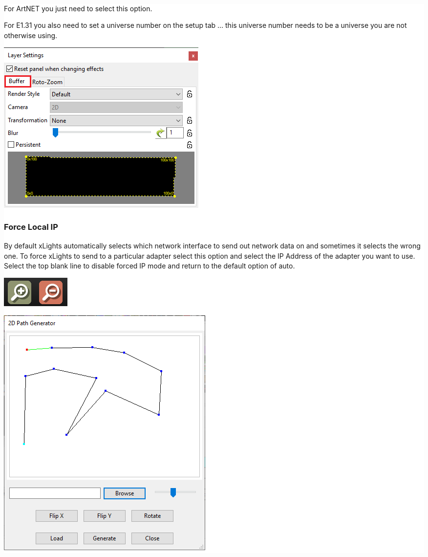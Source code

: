 For ArtNET you just need to select this option.

For E1.31 you also need to set a universe number on the setup tab … this universe number needs to be a universe you are not otherwise using.

![](../../../.gitbook/assets/image%20%28299%29.png)

### Force Local IP

By default xLights automatically selects which network interface to send out network data on and sometimes it selects the wrong one. To force xLights to send to a particular adapter select this option and select the IP Address of the adapter you want to use. Select the top blank line to disable forced IP mode and return to the default option of auto.

![](../../../.gitbook/assets/image%20%28283%29.png)

![](../../../.gitbook/assets/image%20%28267%29.png)

